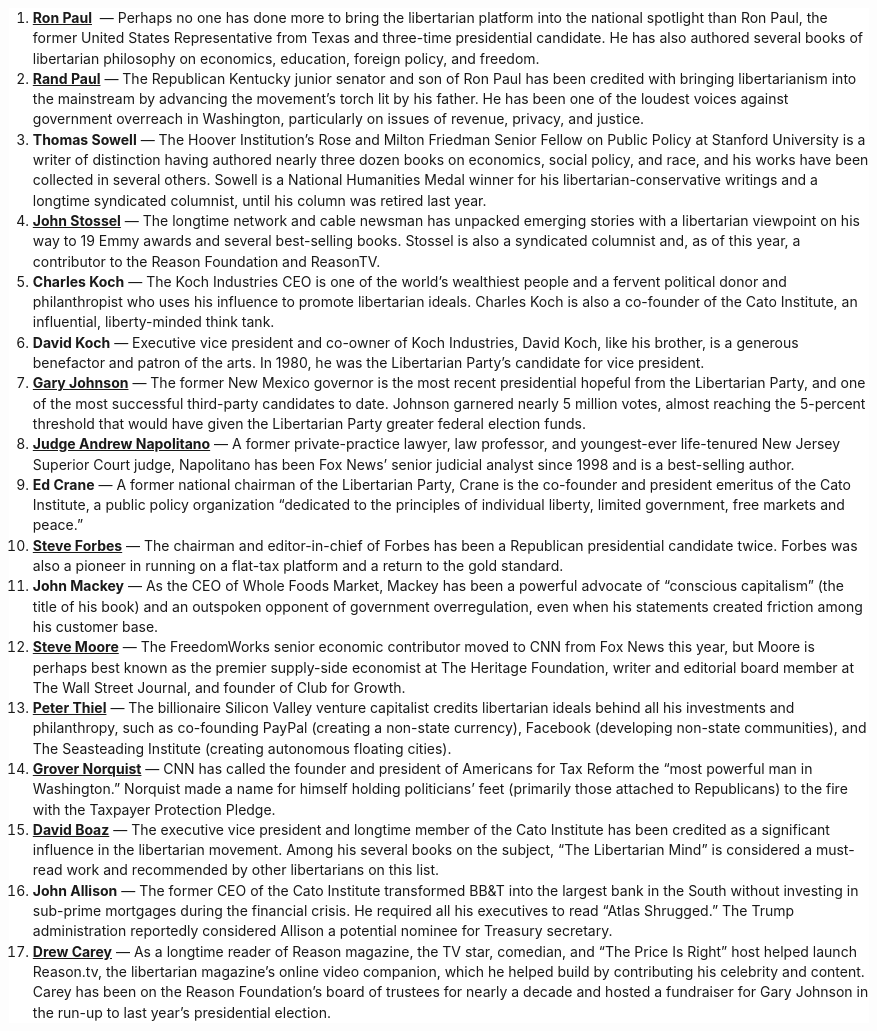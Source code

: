 1. [**Ron Paul**](https://twitter.com/RonPaul)  — Perhaps no one has done more to bring the libertarian platform into the national spotlight than Ron Paul, the former United States Representative from Texas and three-time presidential candidate. He has also authored several books of libertarian philosophy on economics, education, foreign policy, and freedom.
2. [**Rand Paul**](https://twitter.com/RandPaul) — The Republican Kentucky junior senator and son of Ron Paul has been credited with bringing libertarianism into the mainstream by advancing the movement’s torch lit by his father. He has been one of the loudest voices against government overreach in Washington, particularly on issues of revenue, privacy, and justice.
3. **Thomas Sowell** — The Hoover Institution’s Rose and Milton Friedman Senior Fellow on Public Policy at Stanford University is a writer of distinction having authored nearly three dozen books on economics, social policy, and race, and his works have been collected in several others. Sowell is a National Humanities Medal winner for his libertarian-conservative writings and a longtime syndicated columnist, until his column was retired last year.
4. [**John Stossel**](https://twitter.com/JohnStossel) — The longtime network and cable newsman has unpacked emerging stories with a libertarian viewpoint on his way to 19 Emmy awards and several best-selling books. Stossel is also a syndicated columnist and, as of this year, a contributor to the Reason Foundation and ReasonTV.
5. **Charles Koch** — The Koch Industries CEO is one of the world’s wealthiest people and a fervent political donor and philanthropist who uses his influence to promote libertarian ideals. Charles Koch is also a co-founder of the Cato Institute, an influential, liberty-minded think tank.
6. **David Koch** — Executive vice president and co-owner of Koch Industries, David Koch, like his brother, is a generous benefactor and patron of the arts. In 1980, he was the Libertarian Party’s candidate for vice president.
7. [**Gary Johnson**](https://twitter.com/GovGaryJohnson) — The former New Mexico governor is the most recent presidential hopeful from the Libertarian Party, and one of the most successful third-party candidates to date. Johnson garnered nearly 5 million votes, almost reaching the 5-percent threshold that would have given the Libertarian Party greater federal election funds.
8. [**Judge Andrew Napolitano**](https://twitter.com/Judgenap) — A former private-practice lawyer, law professor, and youngest-ever life-tenured New Jersey Superior Court judge, Napolitano has been Fox News’ senior judicial analyst since 1998 and is a best-selling author.
9. **Ed Crane** — A former national chairman of the Libertarian Party, Crane is the co-founder and president emeritus of the Cato Institute, a public policy organization “dedicated to the principles of individual liberty, limited government, free markets and peace.”
10. [**Steve Forbes**](https://twitter.com/SteveForbesCEO) — The chairman and editor-in-chief of Forbes has been a Republican presidential candidate twice. Forbes was also a pioneer in running on a flat-tax platform and a return to the gold standard.
11. **John Mackey** — As the CEO of Whole Foods Market, Mackey has been a powerful advocate of “conscious capitalism” (the title of his book) and an outspoken opponent of government overregulation, even when his statements created friction among his customer base.
12. [**Steve Moore**](https://twitter.com/StephenMoore) — The FreedomWorks senior economic contributor moved to CNN from Fox News this year, but Moore is perhaps best known as the premier supply-side economist at The Heritage Foundation, writer and editorial board member at The Wall Street Journal, and founder of Club for Growth.
13. [**Peter Thiel**](https://twitter.com/peterthiel) — The billionaire Silicon Valley venture capitalist credits libertarian ideals behind all his investments and philanthropy, such as co-founding PayPal (creating a non-state currency), Facebook (developing non-state communities), and The Seasteading Institute (creating autonomous floating cities).
14. [**Grover Norquist**](https://twitter.com/GroverNorquist) — CNN has called the founder and president of Americans for Tax Reform the “most powerful man in Washington.” Norquist made a name for himself holding politicians’ feet (primarily those attached to Republicans) to the fire with the Taxpayer Protection Pledge.
15. [**David Boaz**](https://twitter.com/David_Boaz) — The executive vice president and longtime member of the Cato Institute has been credited as a significant influence in the libertarian movement. Among his several books on the subject, “The Libertarian Mind” is considered a must-read work and recommended by other libertarians on this list.
16. **John Allison** — The former CEO of the Cato Institute transformed BB&T into the largest bank in the South without investing in sub-prime mortgages during the financial crisis. He required all his executives to read “Atlas Shrugged.” The Trump administration reportedly considered Allison a potential nominee for Treasury secretary.
17. [**Drew Carey**](https://twitter.com/DrewFromTV) — As a longtime reader of Reason magazine, the TV star, comedian, and “The Price Is Right” host helped launch Reason.tv, the libertarian magazine’s online video companion, which he helped build by contributing his celebrity and content. Carey has been on the Reason Foundation’s board of trustees for nearly a decade and hosted a fundraiser for Gary Johnson in the run-up to last year’s presidential election.